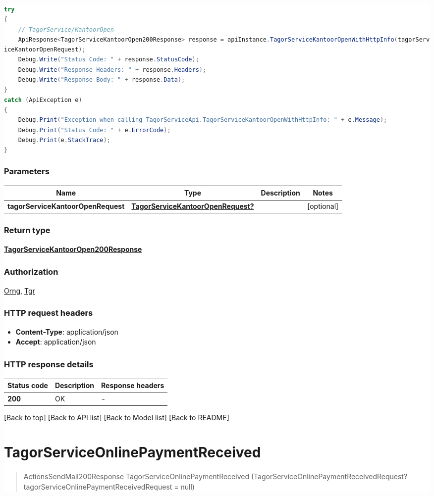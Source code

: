 ```csharp
try
{
    // TagorService/KantoorOpen
    ApiResponse<TagorServiceKantoorOpen200Response> response = apiInstance.TagorServiceKantoorOpenWithHttpInfo(tagorServiceKantoorOpenRequest);
    Debug.Write("Status Code: " + response.StatusCode);
    Debug.Write("Response Headers: " + response.Headers);
    Debug.Write("Response Body: " + response.Data);
}
catch (ApiException e)
{
    Debug.Print("Exception when calling TagorServiceApi.TagorServiceKantoorOpenWithHttpInfo: " + e.Message);
    Debug.Print("Status Code: " + e.ErrorCode);
    Debug.Print(e.StackTrace);
}
```

### Parameters

| Name | Type | Description | Notes |
|------|------|-------------|-------|
| **tagorServiceKantoorOpenRequest** | [**TagorServiceKantoorOpenRequest?**](TagorServiceKantoorOpenRequest?.md) |  | [optional]  |

### Return type

[**TagorServiceKantoorOpen200Response**](TagorServiceKantoorOpen200Response.md)

### Authorization

[Orng](../README.md#Orng), [Tgr](../README.md#Tgr)

### HTTP request headers

 - **Content-Type**: application/json
 - **Accept**: application/json


### HTTP response details
| Status code | Description | Response headers |
|-------------|-------------|------------------|
| **200** | OK |  -  |

[[Back to top]](#) [[Back to API list]](../README.md#documentation-for-api-endpoints) [[Back to Model list]](../README.md#documentation-for-models) [[Back to README]](../README.md)

<a id="tagorserviceonlinepaymentreceived"></a>
# **TagorServiceOnlinePaymentReceived**
> ActionsSendMail200Response TagorServiceOnlinePaymentReceived (TagorServiceOnlinePaymentReceivedRequest? tagorServiceOnlinePaymentReceivedRequest = null)
